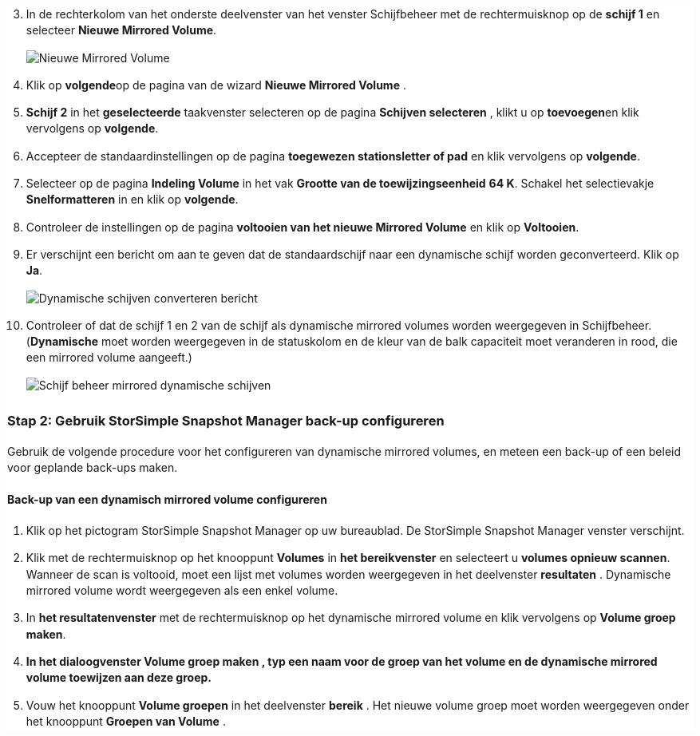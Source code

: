3. In de rechterkolom van het onderste deelvenster van het venster Schijfbeheer met de rechtermuisknop op de **schijf 1** en selecteer **Nieuwe Mirrored Volume**. 

    ![Nieuwe Mirrored Volume](./media/storsimple-snapshot-manager-manage-volumes/HCS_SSM_New_mirrored_volume.png) 

4. Klik op **volgende**op de pagina van de wizard **Nieuwe Mirrored Volume** .

5. **Schijf 2** in het **geselecteerde** taakvenster selecteren op de pagina **Schijven selecteren** , klikt u op **toevoegen**en klik vervolgens op **volgende**. 

6. Accepteer de standaardinstellingen op de pagina **toegewezen stationsletter of pad** en klik vervolgens op **volgende**. 

7. Selecteer op de pagina **Indeling Volume** in het vak **Grootte van de toewijzingseenheid** **64 K**. Schakel het selectievakje **Snelformatteren** in en klik op **volgende**. 

8. Controleer de instellingen op de pagina **voltooien van het nieuwe Mirrored Volume** en klik op **Voltooien**. 

9. Er verschijnt een bericht om aan te geven dat de standaardschijf naar een dynamische schijf worden geconverteerd. Klik op **Ja**.

    ![Dynamische schijven converteren bericht](./media/storsimple-snapshot-manager-manage-volumes/HCS_SSM_Disk_management_msg.png) 

10. Controleer of dat de schijf 1 en 2 van de schijf als dynamische mirrored volumes worden weergegeven in Schijfbeheer. (**Dynamische** moet worden weergegeven in de statuskolom en de kleur van de balk capaciteit moet veranderen in rood, die een mirrored volume aangeeft.) 

    ![Schijf beheer mirrored dynamische schijven](./media/storsimple-snapshot-manager-manage-volumes/HCS_SSM_Verify_dynamic_disks_2.png) 
 
### <a name="step-2-use-storsimple-snapshot-manager-to-configure-backup"></a>Stap 2: Gebruik StorSimple Snapshot Manager back-up configureren

Gebruik de volgende procedure voor het configureren van dynamische mirrored volumes, en meteen een back-up of een beleid voor geplande back-ups maken.

#### <a name="to-configure-backup-of-a-dynamic-mirrored-volume"></a>Back-up van een dynamisch mirrored volume configureren

1. Klik op het pictogram StorSimple Snapshot Manager op uw bureaublad. De StorSimple Snapshot Manager venster verschijnt. 

2. Klik met de rechtermuisknop op het knooppunt **Volumes** in **het bereikvenster** en selecteert u **volumes opnieuw scannen**. Wanneer de scan is voltooid, moet een lijst met volumes worden weergegeven in het deelvenster **resultaten** . Dynamische mirrored volume wordt weergegeven als een enkel volume. 

3. In **het resultatenvenster** met de rechtermuisknop op het dynamische mirrored volume en klik vervolgens op **Volume groep maken**. 

4. **In het dialoogvenster **Volume groep maken** , typ een naam voor de groep van het volume en de dynamische mirrored volume toewijzen aan deze groep.** 

5. Vouw het knooppunt **Volume groepen** in het deelvenster **bereik** . Het nieuwe volume groep moet worden weergegeven onder het knooppunt **Groepen van Volume** . 
